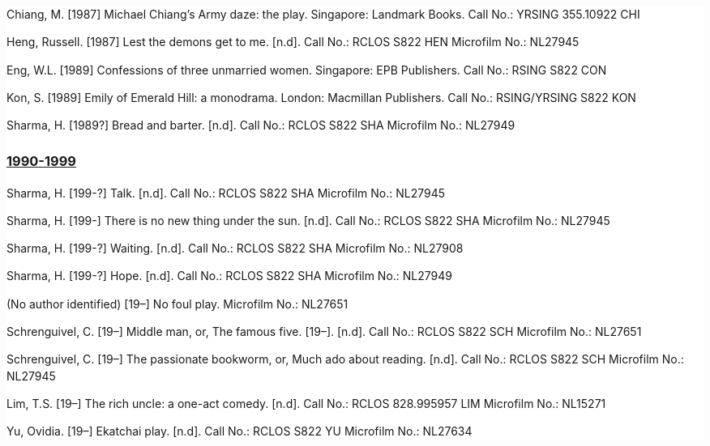 Chiang, M. \[1987\] Michael Chiang’s Army daze: the play.
Singapore: Landmark Books.
Call No.: YRSING 355.10922 CHI

Heng, Russell. \[1987\] Lest the demons get to me. \[n.d\].
Call No.: RCLOS S822 HEN
Microfilm No.: NL27945

Eng, W.L. \[1989\] Confessions of three unmarried women.
Singapore: EPB Publishers.
Call No.: RSING S822 CON

Kon, S. \[1989\] Emily of Emerald Hill: a monodrama.
London: Macmillan Publishers.
Call No.: RSING/YRSING S822 KON

Sharma, H. \[1989?\] Bread and barter. \[n.d\].
Call No.: RCLOS S822 SHA
Microfilm No.: NL27949

### <u>1990-1999</u>

Sharma, H. \[199-?\] Talk. \[n.d\].
Call No.: RCLOS S822 SHA
Microfilm No.: NL27945

Sharma, H. \[199-\] There is no new thing under the sun. \[n.d\].
Call No.: RCLOS S822 SHA
Microfilm No.: NL27945

Sharma, H. \[199-?\] Waiting. \[n.d\].
Call No.: RCLOS S822 SHA
Microfilm No.: NL27908

Sharma, H. \[199-?\] Hope. \[n.d\].
Call No.: RCLOS S822 SHA
Microfilm No.: NL27949

(No author identified) \[19–\] No foul play.
Microfilm No.: NL27651

Schrenguivel, C. \[19–\] Middle man, or, The famous five. \[19–\]. \[n.d\].
Call No.: RCLOS S822 SCH
Microfilm No.: NL27651

Schrenguivel, C. \[19–\] The passionate bookworm, or, Much ado about reading. \[n.d\].
Call No.: RCLOS S822 SCH
Microfilm No.: NL27945

Lim, T.S. \[19–\] The rich uncle: a one-act comedy. \[n.d\].
Call No.: RCLOS 828.995957 LIM
Microfilm No.: NL15271

Yu, Ovidia. \[19–\] Ekatchai play. \[n.d\].
Call No.: RCLOS S822 YU
Microfilm No.: NL27634


[Perth, Australia?]: Elangovan.